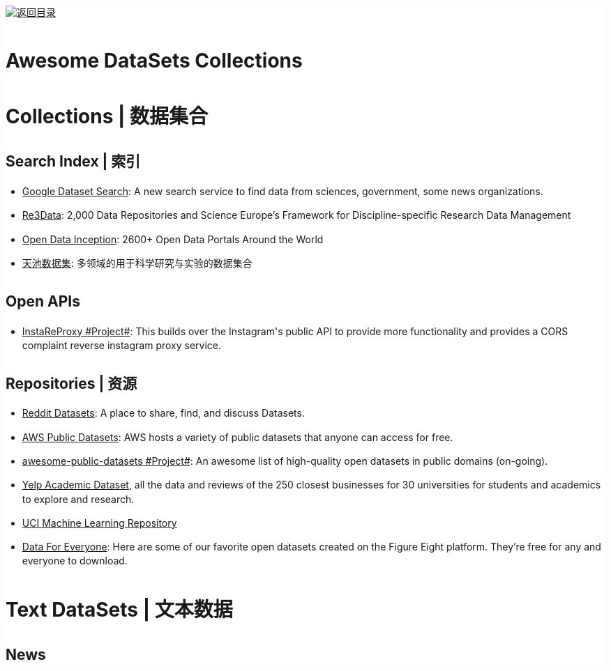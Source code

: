 [![返回目录](https://user-images.githubusercontent.com/5803001/38079637-ff0abcf0-3371-11e8-9b76-ad651620afc7.jpg)](https://github.com/wx-chevalier/Awesome-Lists)

# Awesome DataSets Collections

# Collections | 数据集合

## Search Index | 索引

- [Google Dataset Search](https://toolbox.google.com/datasetsearch): A new search service to find data from sciences, government, some news organizations.

- [Re3Data](https://www.re3data.org/): 2,000 Data Repositories and Science Europe’s Framework for Discipline-specific Research Data Management

- [Open Data Inception](https://opendatainception.io/): 2600+ Open Data Portals Around the World

- [天池数据集](https://tianchi.aliyun.com/datalab/index.htm?spm=5176.11510288.5610778.11.7282b7bdy7YcOF): 多领域的用于科学研究与实验的数据集合

## Open APIs

- [InstaReProxy #Project#](https://github.com/whizzzkid/instagram-proxy-api): This builds over the Instagram's public API to provide more functionality and provides a CORS complaint reverse instagram proxy service.

## Repositories | 资源

- [Reddit Datasets](https://www.reddit.com/r/datasets/): A place to share, find, and discuss Datasets.

- [AWS Public Datasets](https://aws.amazon.com/public-datasets/): AWS hosts a variety of public datasets that anyone can access for free.

- [awesome-public-datasets #Project#](https://github.com/caesar0301/awesome-public-datasets): An awesome list of high-quality open datasets in public domains (on-going).

- [Yelp Academic Dataset](http://www.yelp.com/academic_dataset), all the data and reviews of the 250 closest businesses for 30 universities for students and academics to explore and research.

- [UCI Machine Learning Repository](http://archive.ics.uci.edu/ml/)

- [Data For Everyone](https://www.figure-eight.com/data-for-everyone/): Here are some of our favorite open datasets created on the Figure Eight platform. They’re free for any and everyone to download.

# Text DataSets | 文本数据

## News
